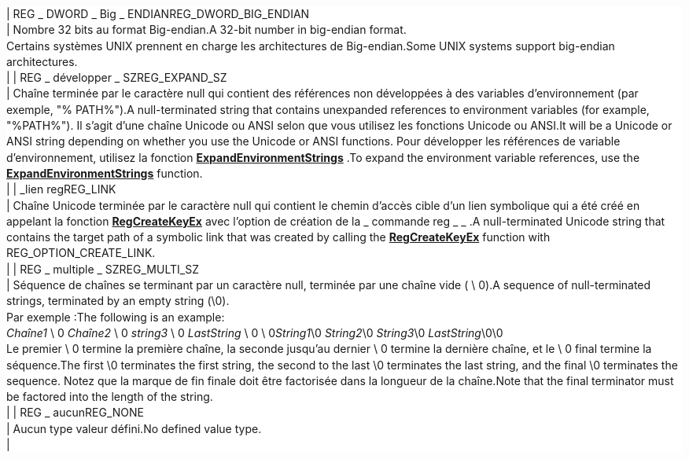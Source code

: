 | <span data-ttu-id="0eaef-118">REG \_ DWORD \_ Big \_ ENDIAN</span><span class="sxs-lookup"><span data-stu-id="0eaef-118">REG\_DWORD\_BIG\_ENDIAN</span></span><br/>    | <span data-ttu-id="0eaef-119">Nombre 32 bits au format Big-endian.</span><span class="sxs-lookup"><span data-stu-id="0eaef-119">A 32-bit number in big-endian format.</span></span><br/> <span data-ttu-id="0eaef-120">Certains systèmes UNIX prennent en charge les architectures de Big-endian.</span><span class="sxs-lookup"><span data-stu-id="0eaef-120">Some UNIX systems support big-endian architectures.</span></span><br/>                                                                                                                                                                                                                                                                                                                         |
| <span data-ttu-id="0eaef-121">REG \_ développer \_ SZ</span><span class="sxs-lookup"><span data-stu-id="0eaef-121">REG\_EXPAND\_SZ</span></span><br/>            | <span data-ttu-id="0eaef-122">Chaîne terminée par le caractère null qui contient des références non développées à des variables d’environnement (par exemple, "% PATH%").</span><span class="sxs-lookup"><span data-stu-id="0eaef-122">A null-terminated string that contains unexpanded references to environment variables (for example, "%PATH%").</span></span> <span data-ttu-id="0eaef-123">Il s’agit d’une chaîne Unicode ou ANSI selon que vous utilisez les fonctions Unicode ou ANSI.</span><span class="sxs-lookup"><span data-stu-id="0eaef-123">It will be a Unicode or ANSI string depending on whether you use the Unicode or ANSI functions.</span></span> <span data-ttu-id="0eaef-124">Pour développer les références de variable d’environnement, utilisez la fonction [**ExpandEnvironmentStrings**](/windows/win32/api/processenv/nf-processenv-expandenvironmentstringsa) .</span><span class="sxs-lookup"><span data-stu-id="0eaef-124">To expand the environment variable references, use the [**ExpandEnvironmentStrings**](/windows/win32/api/processenv/nf-processenv-expandenvironmentstringsa) function.</span></span><br/>                                                                                 |
| <span data-ttu-id="0eaef-125">\_lien reg</span><span class="sxs-lookup"><span data-stu-id="0eaef-125">REG\_LINK</span></span><br/>                  | <span data-ttu-id="0eaef-126">Chaîne Unicode terminée par le caractère null qui contient le chemin d’accès cible d’un lien symbolique qui a été créé en appelant la fonction [**RegCreateKeyEx**](/windows/desktop/api/Winreg/nf-winreg-regcreatekeyexa) avec l’option de création de la \_ commande reg \_ \_ .</span><span class="sxs-lookup"><span data-stu-id="0eaef-126">A null-terminated Unicode string that contains the target path of a symbolic link that was created by calling the [**RegCreateKeyEx**](/windows/desktop/api/Winreg/nf-winreg-regcreatekeyexa) function with REG\_OPTION\_CREATE\_LINK.</span></span><br/>                                                                                                                                                                                                                          |
| <span data-ttu-id="0eaef-127">REG \_ multiple \_ SZ</span><span class="sxs-lookup"><span data-stu-id="0eaef-127">REG\_MULTI\_SZ</span></span><br/>             | <span data-ttu-id="0eaef-128">Séquence de chaînes se terminant par un caractère null, terminée par une chaîne vide ( \\ 0).</span><span class="sxs-lookup"><span data-stu-id="0eaef-128">A sequence of null-terminated strings, terminated by an empty string (\\0).</span></span><br/> <span data-ttu-id="0eaef-129">Par exemple :</span><span class="sxs-lookup"><span data-stu-id="0eaef-129">The following is an example:</span></span><br/> <span data-ttu-id="0eaef-130">*Chaîne1* \\ 0 *Chaîne2* \\ 0 *string3* \\ 0 *LastString* \\ 0 \\ 0</span><span class="sxs-lookup"><span data-stu-id="0eaef-130">*String1*\\0 *String2*\\0 *String3*\\0 *LastString*\\0\\0</span></span><br/> <span data-ttu-id="0eaef-131">Le premier \\ 0 termine la première chaîne, la seconde jusqu’au dernier \\ 0 termine la dernière chaîne, et le \\ 0 final termine la séquence.</span><span class="sxs-lookup"><span data-stu-id="0eaef-131">The first \\0 terminates the first string, the second to the last \\0 terminates the last string, and the final \\0 terminates the sequence.</span></span> <span data-ttu-id="0eaef-132">Notez que la marque de fin finale doit être factorisée dans la longueur de la chaîne.</span><span class="sxs-lookup"><span data-stu-id="0eaef-132">Note that the final terminator must be factored into the length of the string.</span></span><br/> |
| <span data-ttu-id="0eaef-133">REG \_ aucun</span><span class="sxs-lookup"><span data-stu-id="0eaef-133">REG\_NONE</span></span><br/>                  | <span data-ttu-id="0eaef-134">Aucun type valeur défini.</span><span class="sxs-lookup"><span data-stu-id="0eaef-134">No defined value type.</span></span><br/>                                                                                                                                                                                                                                                                                                                                                                                                       |